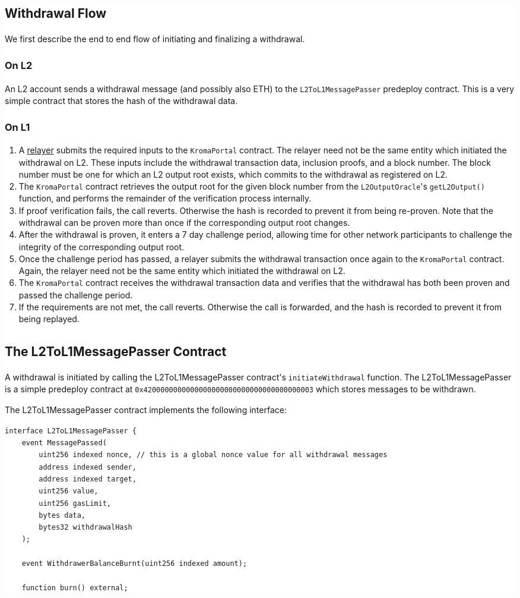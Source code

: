 ## Withdrawal Flow

We first describe the end to end flow of initiating and finalizing a withdrawal.

### On L2

An L2 account sends a withdrawal message (and possibly also ETH) to the `L2ToL1MessagePasser` predeploy contract.
This is a very simple contract that stores the hash of the withdrawal data.

### On L1

1. A [relayer][g-relayer] submits the required inputs to the `KromaPortal` contract. The relayer need
   not be the same entity which initiated the withdrawal on L2.
   These inputs include the withdrawal transaction data, inclusion proofs, and a block number. The block number
   must be one for which an L2 output root exists, which commits to the withdrawal as registered on L2.
2. The `KromaPortal` contract retrieves the output root for the given block number from the `L2OutputOracle`'s
   `getL2Output()` function, and performs the remainder of the verification process internally.
3. If proof verification fails, the call reverts. Otherwise the hash is recorded to prevent it from being re-proven.
   Note that the withdrawal can be proven more than once if the corresponding output root changes.
4. After the withdrawal is proven, it enters a 7 day challenge period, allowing time for other network participants
   to challenge the integrity of the corresponding output root.
5. Once the challenge period has passed, a relayer submits the withdrawal transaction once again to the
   `KromaPortal` contract. Again, the relayer need not be the same entity which initiated the withdrawal on L2.
6. The `KromaPortal` contract receives the withdrawal transaction data and verifies that the withdrawal has
   both been proven and passed the challenge period.
7. If the requirements are not met, the call reverts. Otherwise the call is forwarded, and the hash is recorded to
   prevent it from being replayed.

## The L2ToL1MessagePasser Contract

A withdrawal is initiated by calling the L2ToL1MessagePasser contract's `initiateWithdrawal` function.
The L2ToL1MessagePasser is a simple predeploy contract at `0x4200000000000000000000000000000000000003`
which stores messages to be withdrawn.

The L2ToL1MessagePasser contract implements the following interface:

```solidity
interface L2ToL1MessagePasser {
    event MessagePassed(
        uint256 indexed nonce, // this is a global nonce value for all withdrawal messages
        address indexed sender,
        address indexed target,
        uint256 value,
        uint256 gasLimit,
        bytes data,
        bytes32 withdrawalHash
    );

    event WithdrawerBalanceBurnt(uint256 indexed amount);

    function burn() external;
```

[g-deposits]: ../glossary.md#deposits
[g-execution-engine]: ../glossary.md#execution-engine
[g-l1]: ../glossary.md#layer-1-l1
[g-l2]: ../glossary.md#layer-2-l2
[g-relayer]: ../glossary.md#relayer
[g-withdrawal]: ../glossary.md#withdrawal
   [polygon-dbl-spend]: https://gerhard-wagner.medium.com/double-spending-bug-in-polygons-plasma-bridge-2e0954ccadf1
[`WithdrawalTransaction` type]: https://github.com/kroma-network/kroma/blob/7a4126dcc30d10f4ebf881f681296d3fbe308eaf/packages/contracts/contracts/libraries/Types.sol#L131-L138
[`OutputRootProof` type]: https://github.com/kroma-network/kroma/blob/7a4126dcc30d10f4ebf881f681296d3fbe308eaf/packages/contracts/contracts/libraries/Types.sol#L34-L40